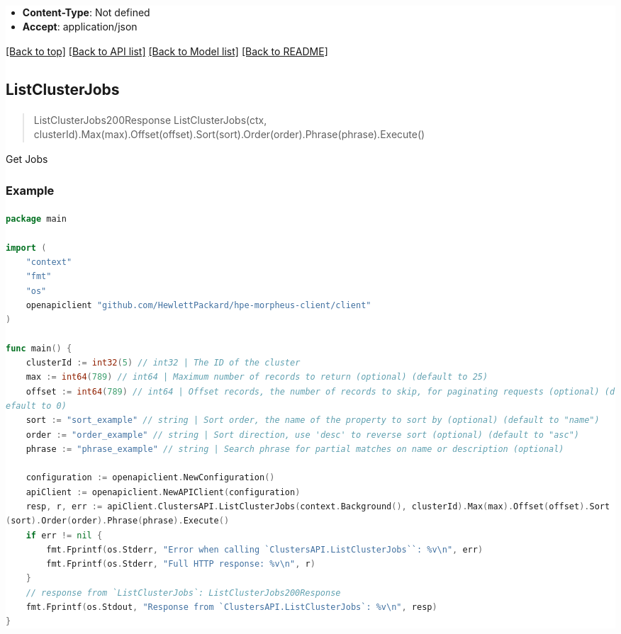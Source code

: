 - **Content-Type**: Not defined
- **Accept**: application/json

[[Back to top]](#) [[Back to API list]](../README.md#documentation-for-api-endpoints)
[[Back to Model list]](../README.md#documentation-for-models)
[[Back to README]](../README.md)


## ListClusterJobs

> ListClusterJobs200Response ListClusterJobs(ctx, clusterId).Max(max).Offset(offset).Sort(sort).Order(order).Phrase(phrase).Execute()

Get Jobs



### Example

```go
package main

import (
	"context"
	"fmt"
	"os"
	openapiclient "github.com/HewlettPackard/hpe-morpheus-client/client"
)

func main() {
	clusterId := int32(5) // int32 | The ID of the cluster
	max := int64(789) // int64 | Maximum number of records to return (optional) (default to 25)
	offset := int64(789) // int64 | Offset records, the number of records to skip, for paginating requests (optional) (default to 0)
	sort := "sort_example" // string | Sort order, the name of the property to sort by (optional) (default to "name")
	order := "order_example" // string | Sort direction, use 'desc' to reverse sort (optional) (default to "asc")
	phrase := "phrase_example" // string | Search phrase for partial matches on name or description (optional)

	configuration := openapiclient.NewConfiguration()
	apiClient := openapiclient.NewAPIClient(configuration)
	resp, r, err := apiClient.ClustersAPI.ListClusterJobs(context.Background(), clusterId).Max(max).Offset(offset).Sort(sort).Order(order).Phrase(phrase).Execute()
	if err != nil {
		fmt.Fprintf(os.Stderr, "Error when calling `ClustersAPI.ListClusterJobs``: %v\n", err)
		fmt.Fprintf(os.Stderr, "Full HTTP response: %v\n", r)
	}
	// response from `ListClusterJobs`: ListClusterJobs200Response
	fmt.Fprintf(os.Stdout, "Response from `ClustersAPI.ListClusterJobs`: %v\n", resp)
}
```

